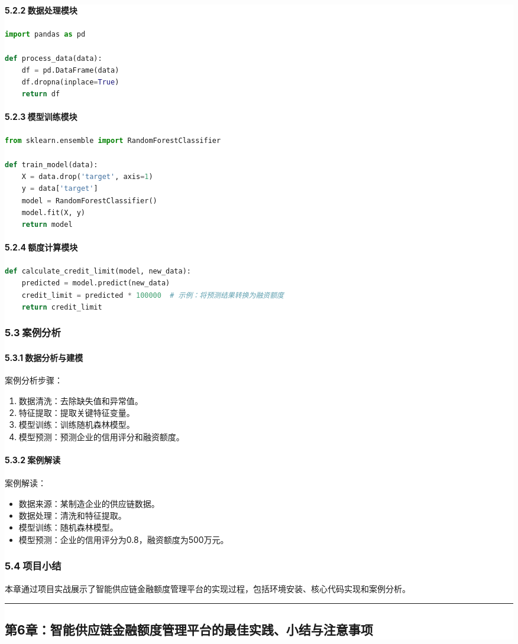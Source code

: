 #### 5.2.2 数据处理模块
```python
import pandas as pd

def process_data(data):
    df = pd.DataFrame(data)
    df.dropna(inplace=True)
    return df
```

#### 5.2.3 模型训练模块
```python
from sklearn.ensemble import RandomForestClassifier

def train_model(data):
    X = data.drop('target', axis=1)
    y = data['target']
    model = RandomForestClassifier()
    model.fit(X, y)
    return model
```

#### 5.2.4 额度计算模块
```python
def calculate_credit_limit(model, new_data):
    predicted = model.predict(new_data)
    credit_limit = predicted * 100000  # 示例：将预测结果转换为融资额度
    return credit_limit
```

### 5.3 案例分析
#### 5.3.1 数据分析与建模
案例分析步骤：
1. 数据清洗：去除缺失值和异常值。
2. 特征提取：提取关键特征变量。
3. 模型训练：训练随机森林模型。
4. 模型预测：预测企业的信用评分和融资额度。

#### 5.3.2 案例解读
案例解读：
- 数据来源：某制造企业的供应链数据。
- 数据处理：清洗和特征提取。
- 模型训练：随机森林模型。
- 模型预测：企业的信用评分为0.8，融资额度为500万元。

### 5.4 项目小结
本章通过项目实战展示了智能供应链金融额度管理平台的实现过程，包括环境安装、核心代码实现和案例分析。

---

## 第6章：智能供应链金融额度管理平台的最佳实践、小结与注意事项
